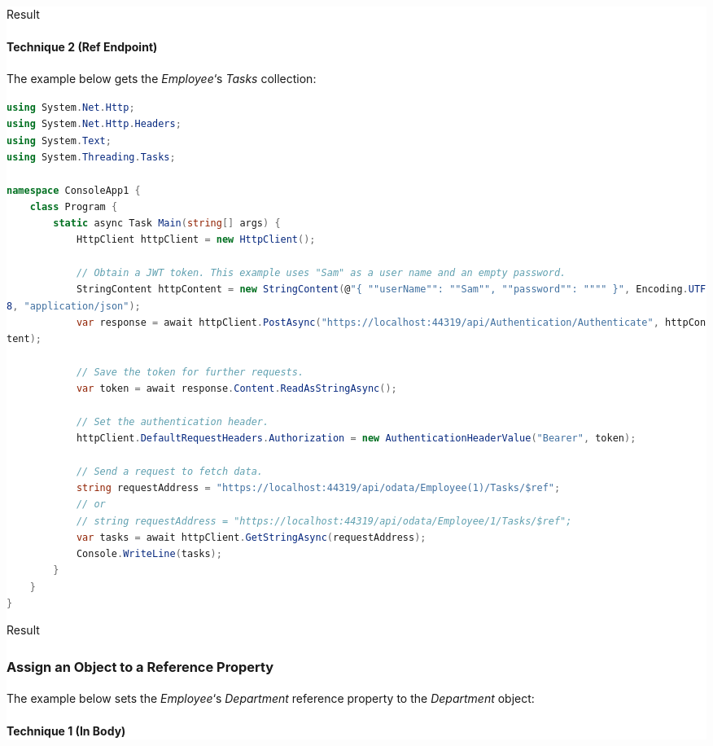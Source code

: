 Result

#### Technique 2 (Ref Endpoint)

The example below gets the  _Employee_‘s  _Tasks_  collection:



```csharp
using System.Net.Http;
using System.Net.Http.Headers;
using System.Text;
using System.Threading.Tasks;

namespace ConsoleApp1 {
    class Program {
        static async Task Main(string[] args) {
            HttpClient httpClient = new HttpClient();

            // Obtain a JWT token. This example uses "Sam" as a user name and an empty password.
            StringContent httpContent = new StringContent(@"{ ""userName"": ""Sam"", ""password"": """" }", Encoding.UTF8, "application/json");
            var response = await httpClient.PostAsync("https://localhost:44319/api/Authentication/Authenticate", httpContent);

            // Save the token for further requests.
            var token = await response.Content.ReadAsStringAsync();

            // Set the authentication header. 
            httpClient.DefaultRequestHeaders.Authorization = new AuthenticationHeaderValue("Bearer", token);

            // Send a request to fetch data.
            string requestAddress = "https://localhost:44319/api/odata/Employee(1)/Tasks/$ref";
            // or 
            // string requestAddress = "https://localhost:44319/api/odata/Employee/1/Tasks/$ref";
            var tasks = await httpClient.GetStringAsync(requestAddress);
            Console.WriteLine(tasks);
        }
    }
}

```

Result

### Assign an Object to a Reference Property

The example below sets the  _Employee_‘s  _Department_  reference property to the  _Department_  object:

#### Technique 1 (In Body)


